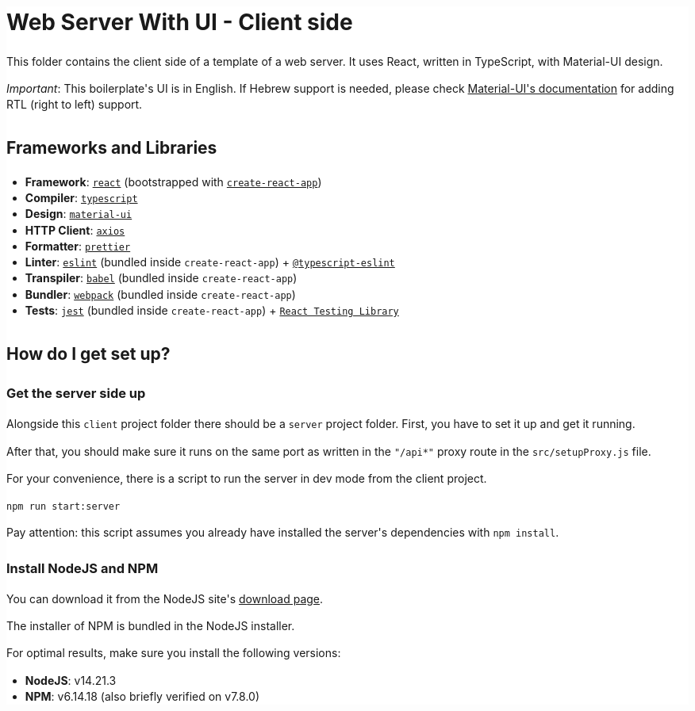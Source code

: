 # Web Server With UI - Client side #

This folder contains the client side of a template of a web server. It uses React, written in TypeScript, with Material-UI design.

*Important*: This boilerplate's UI is in English. If Hebrew support is needed, please check [Material-UI's documentation](https://material-ui.com/guides/right-to-left/) for adding RTL (right to left) support.

## Frameworks and Libraries ##

* **Framework**: [`react`](https://reactjs.org/) (bootstrapped with [`create-react-app`](https://github.com/facebook/create-react-app#readme))
* **Compiler**: [`typescript`](https://www.typescriptlang.org/)
* **Design**: [`material-ui`](https://material-ui.com/)
* **HTTP Client**: [`axios`](https://github.com/axios/axios)
* **Formatter**: [`prettier`](https://prettier.io/)
* **Linter**: [`eslint`](https://eslint.org/) (bundled inside `create-react-app`) + [`@typescript-eslint`](https://github.com/typescript-eslint/typescript-eslint#readme)
* **Transpiler**: [`babel`](https://babeljs.io/) (bundled inside `create-react-app`)
* **Bundler**: [`webpack`](https://webpack.js.org/) (bundled inside `create-react-app`)
* **Tests**: [`jest`](https://jestjs.io/) (bundled inside `create-react-app`) + [`React Testing Library`](https://testing-library.com/docs/react-testing-library/intro/)

## How do I get set up? ##

### Get the server side up ###

Alongside this `client` project folder there should be a `server` project folder. First, you have to set it up and get it running.

After that, you should make sure it runs on the same port as written in the `"/api*"` proxy route in the `src/setupProxy.js` file.

For your convenience, there is a script to run the server in dev mode from the client project.

```sh
npm run start:server
```

Pay attention: this script assumes you already have installed the server's dependencies with `npm install`.

### Install NodeJS and NPM ###

You can download it from the NodeJS site's [download page](https://nodejs.org/en/download/).

The installer of NPM is bundled in the NodeJS installer.

For optimal results, make sure you install the following versions:

* **NodeJS**: v14.21.3
* **NPM**: v6.14.18 (also briefly verified on v7.8.0)
